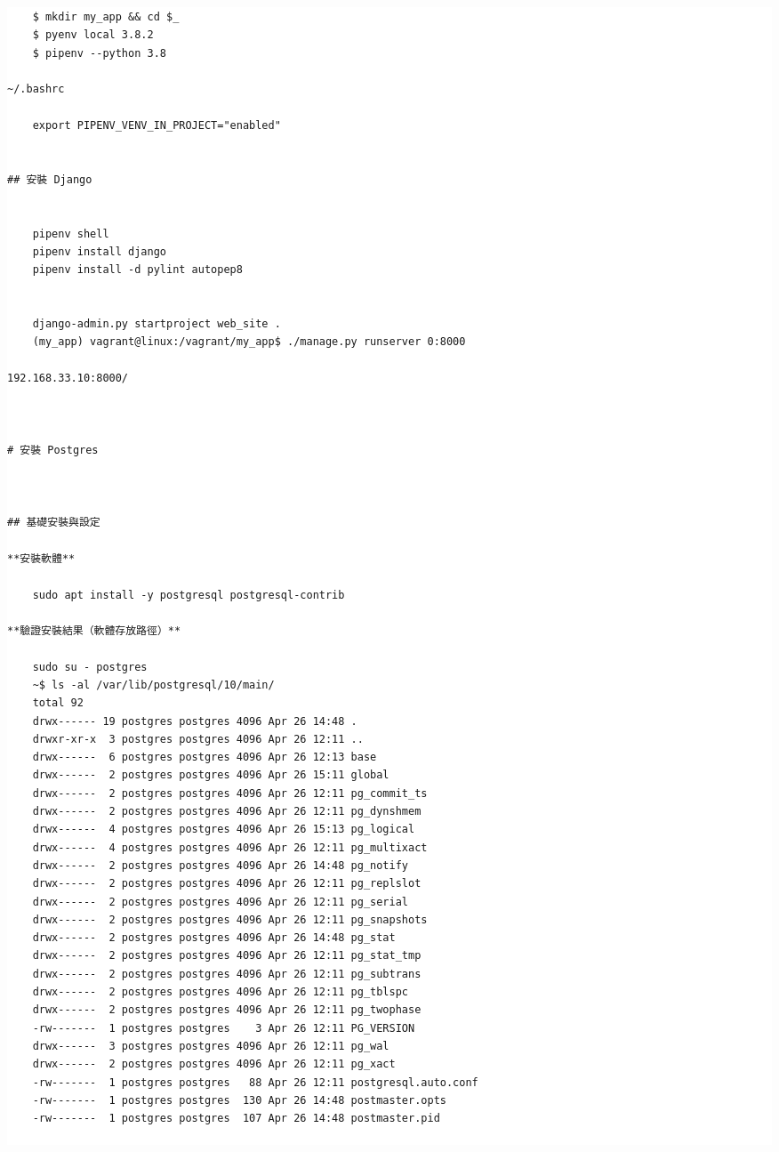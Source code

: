 ~~~~
    $ mkdir my_app && cd $_
    $ pyenv local 3.8.2
    $ pipenv --python 3.8

~/.bashrc

    export PIPENV_VENV_IN_PROJECT="enabled"


## 安裝 Django


    pipenv shell
    pipenv install django
    pipenv install -d pylint autopep8


    django-admin.py startproject web_site .
    (my_app) vagrant@linux:/vagrant/my_app$ ./manage.py runserver 0:8000

192.168.33.10:8000/



# 安裝 Postgres



## 基礎安裝與設定

**安裝軟體**

    sudo apt install -y postgresql postgresql-contrib

**驗證安裝結果（軟體存放路徑）**

    sudo su - postgres
    ~$ ls -al /var/lib/postgresql/10/main/
    total 92
    drwx------ 19 postgres postgres 4096 Apr 26 14:48 .
    drwxr-xr-x  3 postgres postgres 4096 Apr 26 12:11 ..
    drwx------  6 postgres postgres 4096 Apr 26 12:13 base
    drwx------  2 postgres postgres 4096 Apr 26 15:11 global
    drwx------  2 postgres postgres 4096 Apr 26 12:11 pg_commit_ts
    drwx------  2 postgres postgres 4096 Apr 26 12:11 pg_dynshmem
    drwx------  4 postgres postgres 4096 Apr 26 15:13 pg_logical
    drwx------  4 postgres postgres 4096 Apr 26 12:11 pg_multixact
    drwx------  2 postgres postgres 4096 Apr 26 14:48 pg_notify
    drwx------  2 postgres postgres 4096 Apr 26 12:11 pg_replslot
    drwx------  2 postgres postgres 4096 Apr 26 12:11 pg_serial
    drwx------  2 postgres postgres 4096 Apr 26 12:11 pg_snapshots
    drwx------  2 postgres postgres 4096 Apr 26 14:48 pg_stat
    drwx------  2 postgres postgres 4096 Apr 26 12:11 pg_stat_tmp
    drwx------  2 postgres postgres 4096 Apr 26 12:11 pg_subtrans
    drwx------  2 postgres postgres 4096 Apr 26 12:11 pg_tblspc
    drwx------  2 postgres postgres 4096 Apr 26 12:11 pg_twophase
    -rw-------  1 postgres postgres    3 Apr 26 12:11 PG_VERSION
    drwx------  3 postgres postgres 4096 Apr 26 12:11 pg_wal
    drwx------  2 postgres postgres 4096 Apr 26 12:11 pg_xact
    -rw-------  1 postgres postgres   88 Apr 26 12:11 postgresql.auto.conf
    -rw-------  1 postgres postgres  130 Apr 26 14:48 postmaster.opts
    -rw-------  1 postgres postgres  107 Apr 26 14:48 postmaster.pid
    
~~~~
